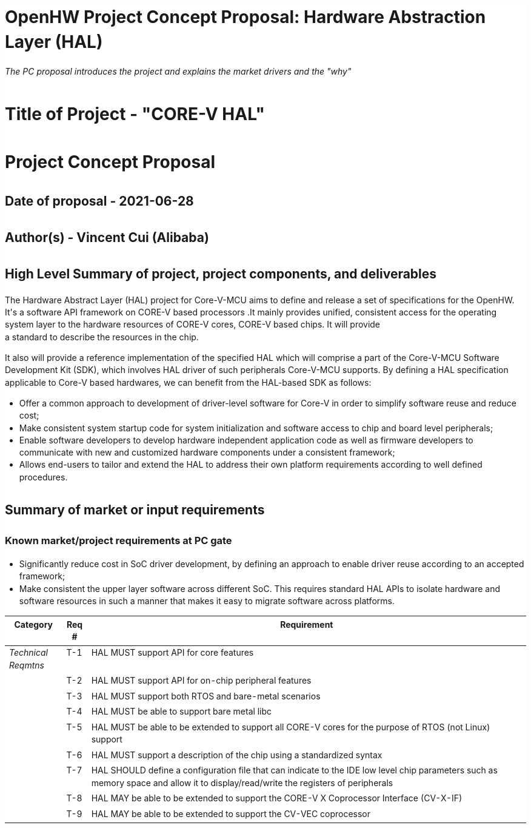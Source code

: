 # OpenHW Project Concept Proposal: Hardware Abstraction Layer (HAL)
_The PC proposal introduces the project and explains the market drivers and the "why"_
# Title of Project - "CORE-V HAL"
# Project Concept Proposal
## Date of proposal - 2021-06-28
## Author(s) - Vincent Cui (Alibaba)
## High Level Summary of project, project components, and deliverables
The Hardware Abstract Layer (HAL) project for Core-V-MCU aims to define and release a set of specifications for the OpenHW. It's a software API framework on CORE-V based processors
.It mainly provides unified, consistent access for the operating system layer to the hardware resources of CORE-V cores, CORE-V based chips. It will provide a standard to describe the resources in the chip. 

It also will provide a reference implementation of the specified HAL which will comprise a part of the Core-V-MCU Software Development Kit (SDK), which involves HAL driver of such peripherals Core-V-MCU supports.
By defining a HAL specification applicable to Core-V based hardwares, we can benefit from the HAL-based SDK as follows:

- Offer a common approach to development of driver-level software for Core-V in order to simplify software reuse and reduce cost;
- Make consistent system startup code for system initialization and software access to chip and board level peripherals;
- Enable software developers to develop hardware independent application code as well as firmware developers to communicate with new and customized hardware components under a consistent framework;
- Allows end-users to tailor and extend the HAL to address their own platform requirements according to well defined procedures.
## Summary of market or input requirements
### Known market/project requirements at PC gate

- Significantly reduce cost in SoC driver development, by defining an approach to enable driver reuse according to an accepted framework;
- Make consistent the upper layer software across different SoC. This requires standard HAL APIs to isolate hardware and software resources in such a manner that makes it easy to migrate software across platforms.


| Category     	  		| Req #		| Requirement                  |
|----------	  		|------		|-----------------------------	|
| *Technical Reqmtns*	| T-1     	|HAL MUST support API for core features | 
| 			  	| T-2     	|HAL MUST support API for on-chip peripheral features | 
| 			  	| T-3     	|HAL MUST support both RTOS and bare-metal scenarios |
| 			  	| T-4     	|HAL MUST be able to support bare metal libc |
| 			  	| T-5     	|HAL MUST be able to be extended to support all CORE-V cores for the purpose of RTOS (not Linux) support |
| 			  	| T-6     	|HAL MUST support a description of the chip using a standardized syntax |
| 			  	| T-7     	|HAL SHOULD define a configuration file that can indicate to the IDE low level chip parameters such as memory space and allow it to display/read/write the registers of peripherals |
| 			  	| T-8     	|HAL MAY be able to be extended to support the CORE-V X Coprocessor Interface (CV-X-IF) |
| 			  	| T-9     	|HAL MAY be able to be extended to support the CV-VEC coprocessor | 